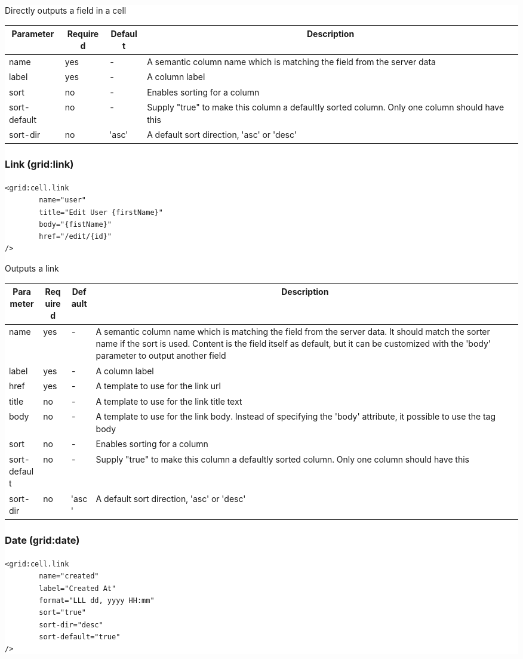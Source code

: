 Directly outputs a field in a cell

| Parameter    | Required | Default | Description                                                                                    |
|--------------|----------|---------|------------------------------------------------------------------------------------------------|
| name         | yes      | -       | A semantic column name which is matching the field from the server data                                          |
| label        | yes      | -       | A column label                                                                                   |
| sort         | no       | -       | Enables sorting for a column                                                                   |
| sort-default | no       | -       | Supply "true" to make this column a defaultly sorted column. Only one column should have this |
| sort-dir     | no       | 'asc'   | A default sort direction, 'asc' or 'desc'                                                        |

### Link (grid:link)

```xhtml
<grid:cell.link
        name="user"
        title="Edit User {firstName}"
        body="{fistName}"
        href="/edit/{id}"
/>
```

Outputs a link

| Parameter    | Required | Default | Description                                                                                                                                                                                            |
|--------------|----------|---------|--------------------------------------------------------------------------------------------------------------------------------------------------------------------------------------------------------|
| name         | yes      | -       | A semantic column name which is matching the field from the server data. It should match the sorter name if the sort is used. Content is the field itself as default, but it can be customized with the 'body' parameter to output another field |
| label        | yes      | -       | A column label                                                                                                                                                                                           |
| href         | yes      | -       | A template to use for the link url                                                                                                                                                                           |
| title        | no       | -       | A template to use for the link title text                                                                                                                                                                    |
| body         | no       | -       | A template to use for the link body. Instead of specifying the 'body' attribute, it possible to use the tag body                                                                                                   |
| sort         | no       | -       | Enables sorting for a column                                                                                                                                                                           |
| sort-default | no       | -       | Supply "true" to make this column a defaultly sorted column. Only one column should have this                                                                                                         |
| sort-dir     | no       | 'asc'   | A default sort direction, 'asc' or 'desc'                                                                                                                                                                |

### Date (grid:date)

```xhtml
<grid:cell.link
        name="created"
        label="Created At"
        format="LLL dd, yyyy HH:mm"
        sort="true"
        sort-dir="desc"
        sort-default="true"
/>
```

